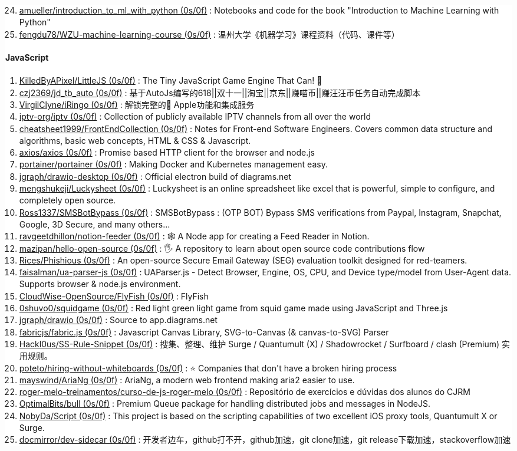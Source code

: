 24. [amueller/introduction_to_ml_with_python (0s/0f)](https://github.com/amueller/introduction_to_ml_with_python) : Notebooks and code for the book "Introduction to Machine Learning with Python"
25. [fengdu78/WZU-machine-learning-course (0s/0f)](https://github.com/fengdu78/WZU-machine-learning-course) : 温州大学《机器学习》课程资料（代码、课件等）

#### JavaScript
1. [KilledByAPixel/LittleJS (0s/0f)](https://github.com/KilledByAPixel/LittleJS) : The Tiny JavaScript Game Engine That Can! 🚂
2. [czj2369/jd_tb_auto (0s/0f)](https://github.com/czj2369/jd_tb_auto) : 基于AutoJs编写的618||双十一||淘宝||京东||赚喵币||赚汪汪币任务自动完成脚本
3. [VirgilClyne/iRingo (0s/0f)](https://github.com/VirgilClyne/iRingo) : 解锁完整的 Apple功能和集成服务
4. [iptv-org/iptv (0s/0f)](https://github.com/iptv-org/iptv) : Collection of publicly available IPTV channels from all over the world
5. [cheatsheet1999/FrontEndCollection (0s/0f)](https://github.com/cheatsheet1999/FrontEndCollection) : Notes for Front-end Software Engineers. Covers common data structure and algorithms, basic web concepts, HTML & CSS & Javascript.
6. [axios/axios (0s/0f)](https://github.com/axios/axios) : Promise based HTTP client for the browser and node.js
7. [portainer/portainer (0s/0f)](https://github.com/portainer/portainer) : Making Docker and Kubernetes management easy.
8. [jgraph/drawio-desktop (0s/0f)](https://github.com/jgraph/drawio-desktop) : Official electron build of diagrams.net
9. [mengshukeji/Luckysheet (0s/0f)](https://github.com/mengshukeji/Luckysheet) : Luckysheet is an online spreadsheet like excel that is powerful, simple to configure, and completely open source.
10. [Ross1337/SMSBotBypass (0s/0f)](https://github.com/Ross1337/SMSBotBypass) : SMSBotBypass : (OTP BOT) Bypass SMS verifications from Paypal, Instagram, Snapchat, Google, 3D Secure, and many others...
11. [ravgeetdhillon/notion-feeder (0s/0f)](https://github.com/ravgeetdhillon/notion-feeder) : 🕸 A Node app for creating a Feed Reader in Notion.
12. [mazipan/hello-open-source (0s/0f)](https://github.com/mazipan/hello-open-source) : 🖐️ A repository to learn about open source code contributions flow
13. [Rices/Phishious (0s/0f)](https://github.com/Rices/Phishious) : An open-source Secure Email Gateway (SEG) evaluation toolkit designed for red-teamers.
14. [faisalman/ua-parser-js (0s/0f)](https://github.com/faisalman/ua-parser-js) : UAParser.js - Detect Browser, Engine, OS, CPU, and Device type/model from User-Agent data. Supports browser & node.js environment.
15. [CloudWise-OpenSource/FlyFish (0s/0f)](https://github.com/CloudWise-OpenSource/FlyFish) : FlyFish
16. [0shuvo0/squidgame (0s/0f)](https://github.com/0shuvo0/squidgame) : Red light green light game from squid game made using JavaScript and Three.js
17. [jgraph/drawio (0s/0f)](https://github.com/jgraph/drawio) : Source to app.diagrams.net
18. [fabricjs/fabric.js (0s/0f)](https://github.com/fabricjs/fabric.js) : Javascript Canvas Library, SVG-to-Canvas (& canvas-to-SVG) Parser
19. [Hackl0us/SS-Rule-Snippet (0s/0f)](https://github.com/Hackl0us/SS-Rule-Snippet) : 搜集、整理、维护 Surge / Quantumult (X) / Shadowrocket / Surfboard / clash (Premium) 实用规则。
20. [poteto/hiring-without-whiteboards (0s/0f)](https://github.com/poteto/hiring-without-whiteboards) : ⭐️ Companies that don't have a broken hiring process
21. [mayswind/AriaNg (0s/0f)](https://github.com/mayswind/AriaNg) : AriaNg, a modern web frontend making aria2 easier to use.
22. [roger-melo-treinamentos/curso-de-js-roger-melo (0s/0f)](https://github.com/roger-melo-treinamentos/curso-de-js-roger-melo) : Repositório de exercícios e dúvidas dos alunos do CJRM
23. [OptimalBits/bull (0s/0f)](https://github.com/OptimalBits/bull) : Premium Queue package for handling distributed jobs and messages in NodeJS.
24. [NobyDa/Script (0s/0f)](https://github.com/NobyDa/Script) : This project is based on the scripting capabilities of two excellent iOS proxy tools, Quantumult X or Surge.
25. [docmirror/dev-sidecar (0s/0f)](https://github.com/docmirror/dev-sidecar) : 开发者边车，github打不开，github加速，git clone加速，git release下载加速，stackoverflow加速
